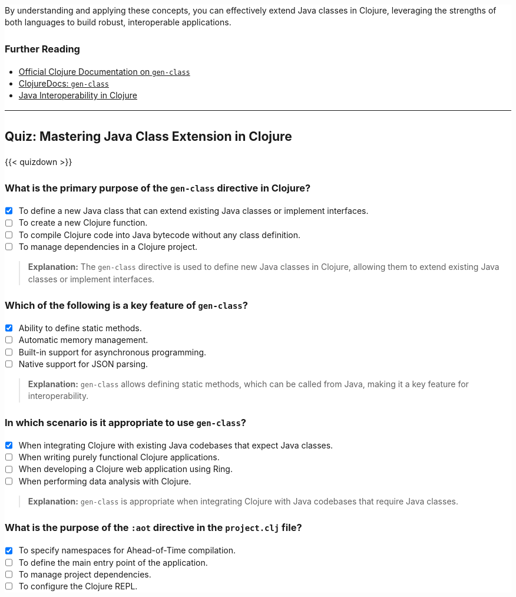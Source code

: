By understanding and applying these concepts, you can effectively extend Java classes in Clojure, leveraging the strengths of both languages to build robust, interoperable applications.

### Further Reading

- [Official Clojure Documentation on `gen-class`](https://clojure.org/reference/compilation)
- [ClojureDocs: `gen-class`](https://clojuredocs.org/clojure.core/gen-class)
- [Java Interoperability in Clojure](https://clojure.org/reference/java_interop)

---

## Quiz: Mastering Java Class Extension in Clojure

{{< quizdown >}}

### What is the primary purpose of the `gen-class` directive in Clojure?

- [x] To define a new Java class that can extend existing Java classes or implement interfaces.
- [ ] To create a new Clojure function.
- [ ] To compile Clojure code into Java bytecode without any class definition.
- [ ] To manage dependencies in a Clojure project.

> **Explanation:** The `gen-class` directive is used to define new Java classes in Clojure, allowing them to extend existing Java classes or implement interfaces.

### Which of the following is a key feature of `gen-class`?

- [x] Ability to define static methods.
- [ ] Automatic memory management.
- [ ] Built-in support for asynchronous programming.
- [ ] Native support for JSON parsing.

> **Explanation:** `gen-class` allows defining static methods, which can be called from Java, making it a key feature for interoperability.

### In which scenario is it appropriate to use `gen-class`?

- [x] When integrating Clojure with existing Java codebases that expect Java classes.
- [ ] When writing purely functional Clojure applications.
- [ ] When developing a Clojure web application using Ring.
- [ ] When performing data analysis with Clojure.

> **Explanation:** `gen-class` is appropriate when integrating Clojure with Java codebases that require Java classes.

### What is the purpose of the `:aot` directive in the `project.clj` file?

- [x] To specify namespaces for Ahead-of-Time compilation.
- [ ] To define the main entry point of the application.
- [ ] To manage project dependencies.
- [ ] To configure the Clojure REPL.
